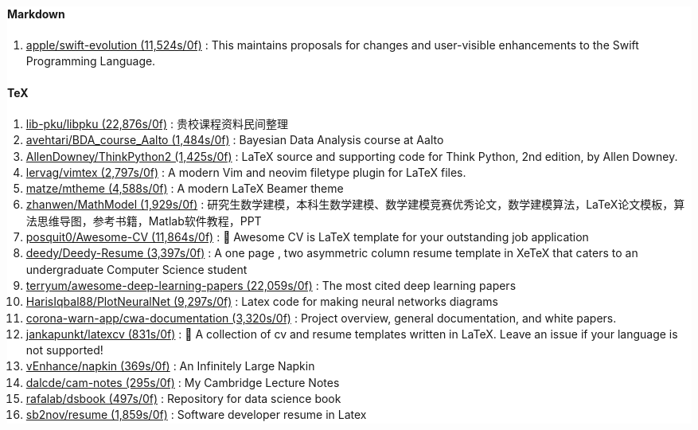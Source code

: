 #### Markdown
1. [apple/swift-evolution (11,524s/0f)](https://github.com/apple/swift-evolution) : This maintains proposals for changes and user-visible enhancements to the Swift Programming Language.

#### TeX
1. [lib-pku/libpku (22,876s/0f)](https://github.com/lib-pku/libpku) : 贵校课程资料民间整理
2. [avehtari/BDA_course_Aalto (1,484s/0f)](https://github.com/avehtari/BDA_course_Aalto) : Bayesian Data Analysis course at Aalto
3. [AllenDowney/ThinkPython2 (1,425s/0f)](https://github.com/AllenDowney/ThinkPython2) : LaTeX source and supporting code for Think Python, 2nd edition, by Allen Downey.
4. [lervag/vimtex (2,797s/0f)](https://github.com/lervag/vimtex) : A modern Vim and neovim filetype plugin for LaTeX files.
5. [matze/mtheme (4,588s/0f)](https://github.com/matze/mtheme) : A modern LaTeX Beamer theme
6. [zhanwen/MathModel (1,929s/0f)](https://github.com/zhanwen/MathModel) : 研究生数学建模，本科生数学建模、数学建模竞赛优秀论文，数学建模算法，LaTeX论文模板，算法思维导图，参考书籍，Matlab软件教程，PPT
7. [posquit0/Awesome-CV (11,864s/0f)](https://github.com/posquit0/Awesome-CV) : 📄 Awesome CV is LaTeX template for your outstanding job application
8. [deedy/Deedy-Resume (3,397s/0f)](https://github.com/deedy/Deedy-Resume) : A one page , two asymmetric column resume template in XeTeX that caters to an undergraduate Computer Science student
9. [terryum/awesome-deep-learning-papers (22,059s/0f)](https://github.com/terryum/awesome-deep-learning-papers) : The most cited deep learning papers
10. [HarisIqbal88/PlotNeuralNet (9,297s/0f)](https://github.com/HarisIqbal88/PlotNeuralNet) : Latex code for making neural networks diagrams
11. [corona-warn-app/cwa-documentation (3,320s/0f)](https://github.com/corona-warn-app/cwa-documentation) : Project overview, general documentation, and white papers.
12. [jankapunkt/latexcv (831s/0f)](https://github.com/jankapunkt/latexcv) : 👔 A collection of cv and resume templates written in LaTeX. Leave an issue if your language is not supported!
13. [vEnhance/napkin (369s/0f)](https://github.com/vEnhance/napkin) : An Infinitely Large Napkin
14. [dalcde/cam-notes (295s/0f)](https://github.com/dalcde/cam-notes) : My Cambridge Lecture Notes
15. [rafalab/dsbook (497s/0f)](https://github.com/rafalab/dsbook) : Repository for data science book
16. [sb2nov/resume (1,859s/0f)](https://github.com/sb2nov/resume) : Software developer resume in Latex
